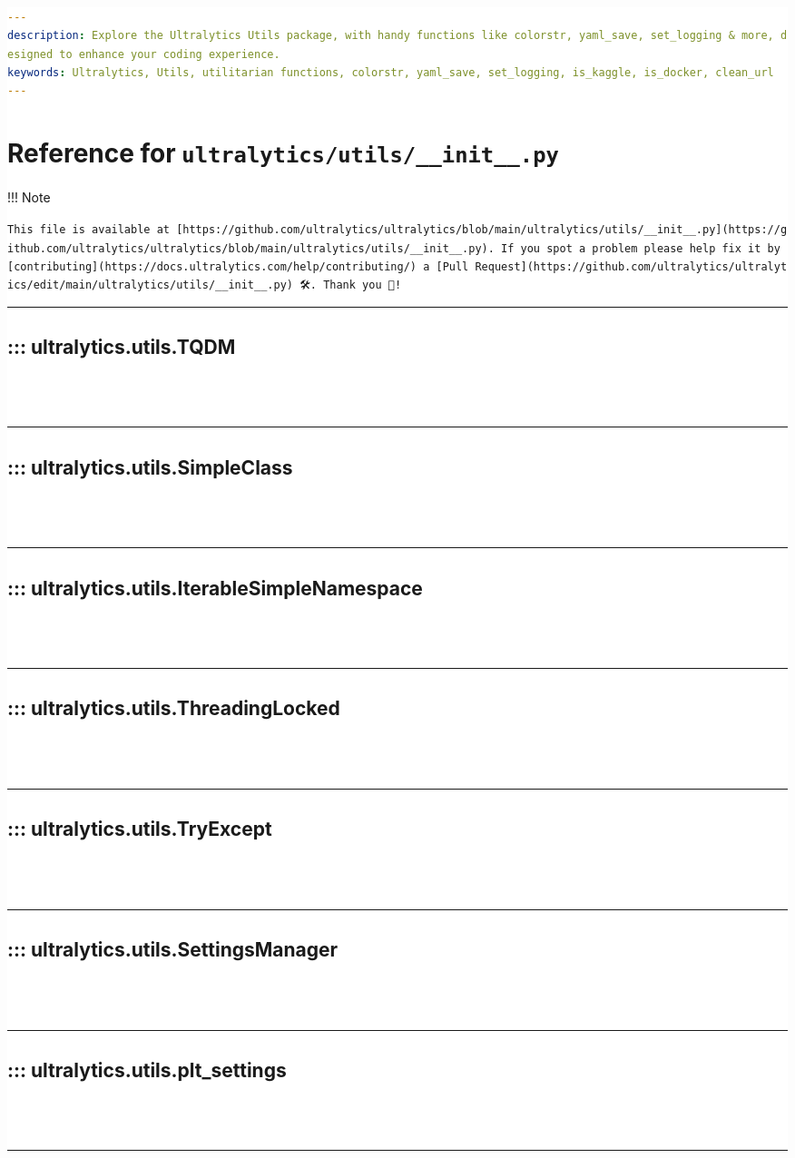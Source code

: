 ```yaml
---
description: Explore the Ultralytics Utils package, with handy functions like colorstr, yaml_save, set_logging & more, designed to enhance your coding experience.
keywords: Ultralytics, Utils, utilitarian functions, colorstr, yaml_save, set_logging, is_kaggle, is_docker, clean_url
---
```


# Reference for `ultralytics/utils/__init__.py`

!!! Note

    This file is available at [https://github.com/ultralytics/ultralytics/blob/main/ultralytics/utils/__init__.py](https://github.com/ultralytics/ultralytics/blob/main/ultralytics/utils/__init__.py). If you spot a problem please help fix it by [contributing](https://docs.ultralytics.com/help/contributing/) a [Pull Request](https://github.com/ultralytics/ultralytics/edit/main/ultralytics/utils/__init__.py) 🛠️. Thank you 🙏!

---
## ::: ultralytics.utils.TQDM
<br><br>

---
## ::: ultralytics.utils.SimpleClass
<br><br>

---
## ::: ultralytics.utils.IterableSimpleNamespace
<br><br>

---
## ::: ultralytics.utils.ThreadingLocked
<br><br>

---
## ::: ultralytics.utils.TryExcept
<br><br>

---
## ::: ultralytics.utils.SettingsManager
<br><br>

---
## ::: ultralytics.utils.plt_settings
<br><br>

---